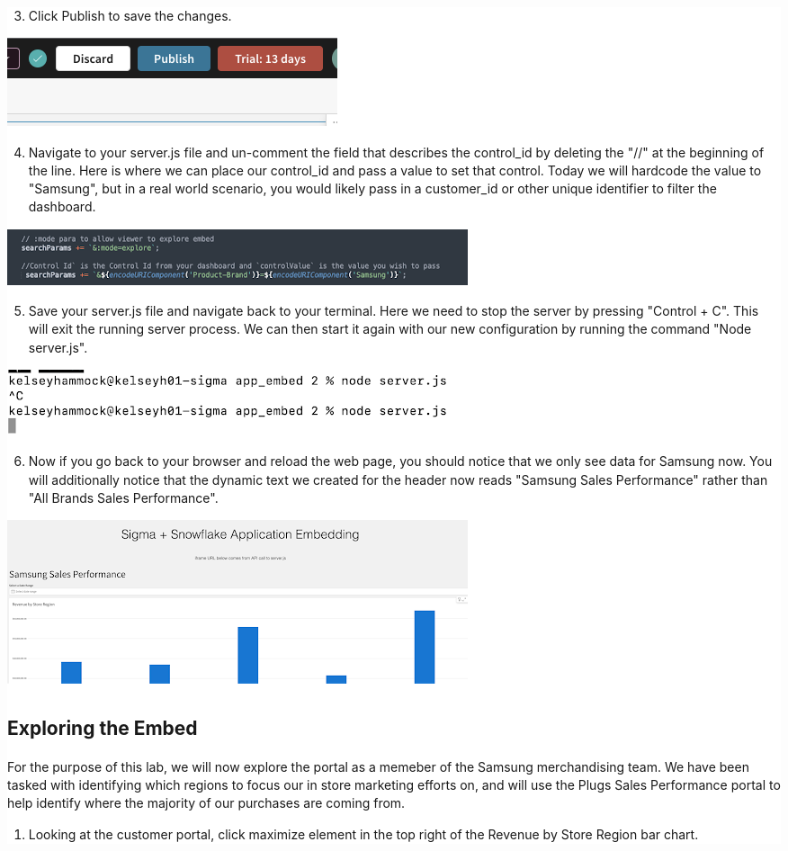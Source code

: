 3. Click Publish to save the changes. 

![rls2](assets/rowlevelsecurity_2.png)

4. Navigate to your server.js file and un-comment the field that describes the control_id by deleting the "//" at the beginning of the line. Here is where we can place our control_id and pass a value to set that control. Today we will hardcode the value to "Samsung", but in a real world scenario, you would likely pass in a customer_id or other unique identifier to filter the dashboard.

![rls3](assets/rowlevelsecurity_3.png)

5. Save your server.js file and navigate back to your terminal. Here we need to stop the server by pressing "Control + C". This will exit the running server process. We can then start it again with our new configuration by running the command "Node server.js".

![rls4](assets/rowlevelsecurity_4.png)

6. Now if you go back to your browser and reload the web page, you should notice that we only see data for Samsung now. You will additionally notice that the dynamic text we created for the header now reads "Samsung Sales Performance" rather than "All Brands Sales Performance". 

![rls5](assets/rowlevelsecurity_5.png)
## Exploring the Embed

For the purpose of this lab, we will now explore the portal as a memeber of the Samsung merchandising team. We have been tasked with identifying which regions to focus our in store marketing efforts on, and will use the Plugs Sales Performance portal to help identify where the majority of our purchases are coming from. 

1. Looking at the customer portal, click maximize element in the top right of the Revenue by Store Region bar chart. 
